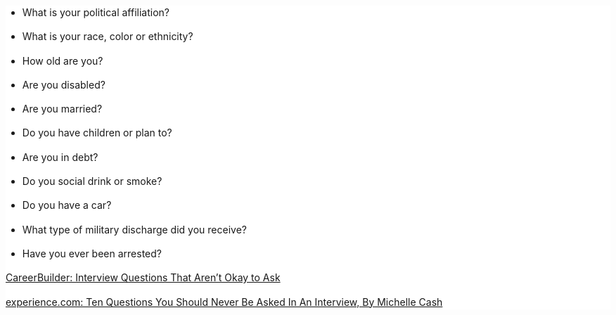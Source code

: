 * What is your political affiliation?

* What is your race, color or ethnicity?

* How old are you?

* Are you disabled?

* Are you married?

* Do you have children or plan to?

* Are you in debt?

* Do you social drink or smoke?

* Do you have a car?

* What type of military discharge did you receive?

* Have you ever been arrested?

[CareerBuilder: Interview Questions That Aren’t Okay to Ask](http://www.careerbuilder.com/share/aboutus/pressreleasesdetail.aspx?sd=4/9/2015&id=pr877&ed=12/31/2015)

[experience.com: Ten Questions You Should Never Be Asked In An Interview, By Michelle Cash](https://www.experience.com/alumnus/article?channel_id=Interviews&source_page=additional_articles&article_id=article_1150295002556)
